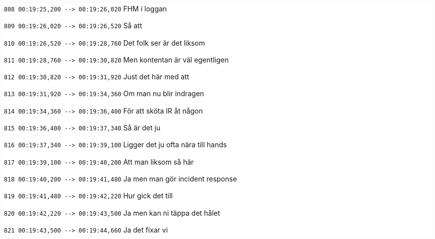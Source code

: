 `808 00:19:25,200 --> 00:19:26,020`
FHM i loggan



`809 00:19:26,020 --> 00:19:26,520`
Så att



`810 00:19:26,520 --> 00:19:28,760`
Det folk ser är det liksom



`811 00:19:28,760 --> 00:19:30,820`
Men kontentan är väl egentligen



`812 00:19:30,820 --> 00:19:31,920`
Just det här med att



`813 00:19:31,920 --> 00:19:34,360`
Om man nu blir indragen



`814 00:19:34,360 --> 00:19:36,400`
För att sköta IR åt någon



`815 00:19:36,400 --> 00:19:37,340`
Så är det ju



`816 00:19:37,340 --> 00:19:39,100`
Ligger det ju ofta nära till hands



`817 00:19:39,100 --> 00:19:40,200`
Att man liksom så här



`818 00:19:40,200 --> 00:19:41,480`
Ja men man gör incident response



`819 00:19:41,480 --> 00:19:42,220`
Hur gick det till



`820 00:19:42,220 --> 00:19:43,500`
Ja men kan ni täppa det hålet



`821 00:19:43,500 --> 00:19:44,660`
Ja det fixar vi


